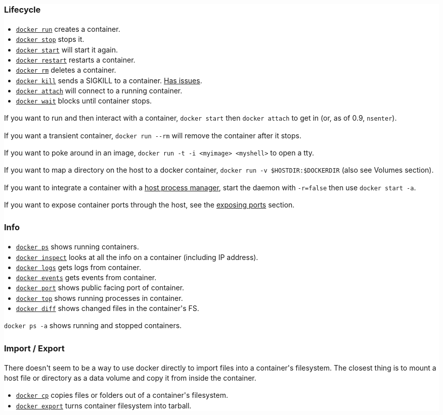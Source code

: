 ### Lifecycle

* [`docker run`](http://docs.docker.io/reference/commandline/cli/#run) creates a container.
* [`docker stop`](http://docs.docker.io/reference/commandline/cli/#stop) stops it.
* [`docker start`](http://docs.docker.io/reference/commandline/cli/#start) will start it again.
* [`docker restart`](http://docs.docker.io/reference/commandline/cli/#restart) restarts a container.
* [`docker rm`](http://docs.docker.io/reference/commandline/cli/#rm) deletes a container.
* [`docker kill`](http://docs.docker.io/reference/commandline/cli/#kill) sends a SIGKILL to a container.  [Has issues](https://github.com/dotcloud/docker/issues/197).
* [`docker attach`](http://docs.docker.io/reference/commandline/cli/#attach) will connect to a running container.
* [`docker wait`](http://docs.docker.io/reference/commandline/cli/#wait) blocks until container stops.

If you want to run and then interact with a container, `docker start` then `docker attach` to get in (or, as of 0.9, `nsenter`).

If you want a transient container, `docker run --rm` will remove the container after it stops.

If you want to poke around in an image, `docker run -t -i <myimage> <myshell>` to open a tty.

If you want to map a directory on the host to a docker container, `docker run -v $HOSTDIR:$DOCKERDIR` (also see Volumes section).

If you want to integrate a container with a [host process manager](http://docs.docker.io/use/host_integration/), start the daemon with `-r=false` then use `docker start -a`.

If you want to expose container ports through the host, see the [exposing ports](https://github.com/wsargent/docker-cheat-sheet#exposing-ports) section.

### Info

* [`docker ps`](http://docs.docker.io/reference/commandline/cli/#ps) shows running containers.
* [`docker inspect`](http://docs.docker.io/reference/commandline/cli/#inspect) looks at all the info on a container (including IP address).
* [`docker logs`](http://docs.docker.io/reference/commandline/cli/#logs) gets logs from container.
* [`docker events`](http://docs.docker.io/reference/commandline/cli/#events) gets events from container.
* [`docker port`](http://docs.docker.io/reference/commandline/cli/#port) shows public facing port of container.
* [`docker top`](http://docs.docker.io/reference/commandline/cli/#top) shows running processes in container.
* [`docker diff`](http://docs.docker.io/reference/commandline/cli/#diff) shows changed files in the container's FS.

`docker ps -a` shows running and stopped containers.

### Import / Export

There doesn't seem to be a way to use docker directly to import files into a container's filesystem.  The closest thing is to mount a host file or directory as a data volume and copy it from inside the container.

* [`docker cp`](http://docs.docker.io/reference/commandline/cli/#cp) copies files or folders out of a container's filesystem.
* [`docker export`](http://docs.docker.io/reference/commandline/cli/#export) turns container filesystem into tarball.
